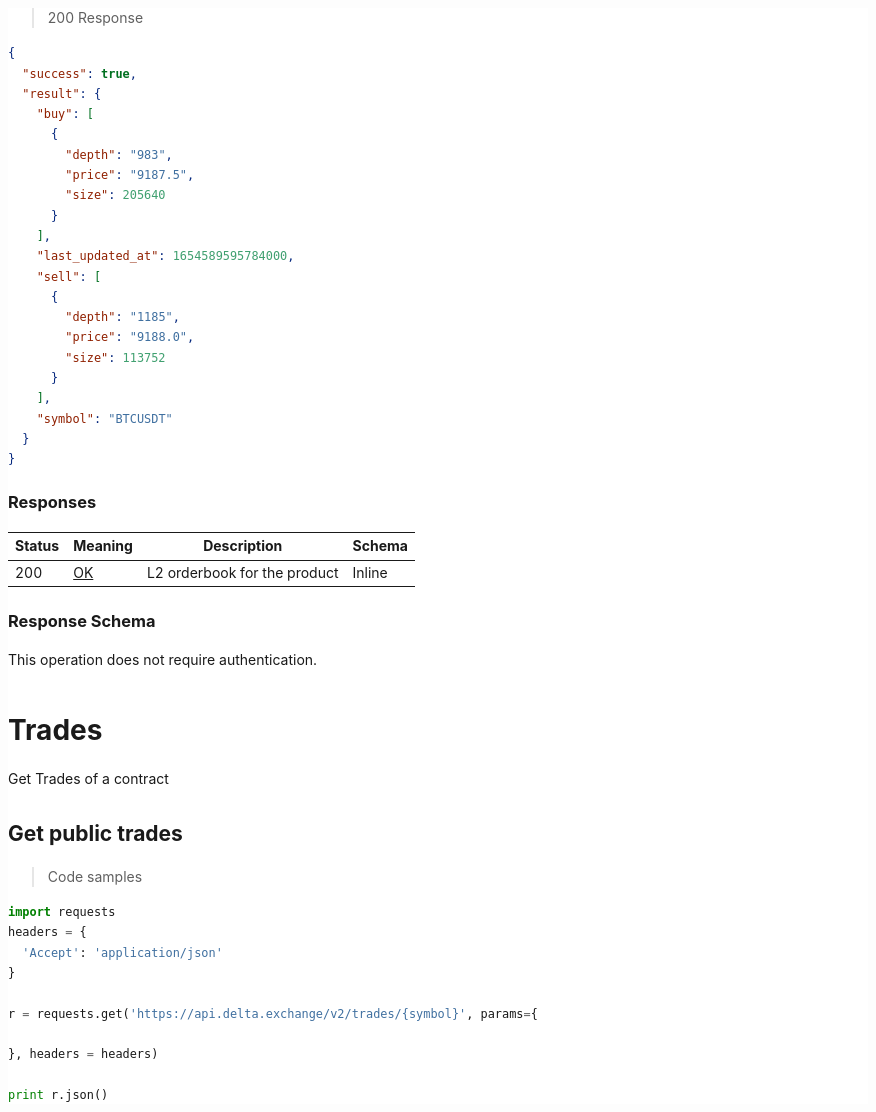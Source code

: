 > 200 Response

```json
{
  "success": true,
  "result": {
    "buy": [
      {
        "depth": "983",
        "price": "9187.5",
        "size": 205640
      }
    ],
    "last_updated_at": 1654589595784000,
    "sell": [
      {
        "depth": "1185",
        "price": "9188.0",
        "size": 113752
      }
    ],
    "symbol": "BTCUSDT"
  }
}
```

<h3 id="get-l2-orderbook-responses">Responses</h3>

|Status|Meaning|Description|Schema|
|---|---|---|---|
|200|[OK](https://tools.ietf.org/html/rfc7231#section-6.3.1)|L2 orderbook for the product|Inline|

<h3 id="get-l2-orderbook-responseschema">Response Schema</h3>

<aside class="success">
This operation does not require authentication.
</aside>

<h1 id="delta-exchange-api-v2-trades">Trades</h1>

Get Trades of a contract

## Get public trades

<a id="opIdgetTrades"></a>

> Code samples

```python
import requests
headers = {
  'Accept': 'application/json'
}

r = requests.get('https://api.delta.exchange/v2/trades/{symbol}', params={

}, headers = headers)

print r.json()

```
